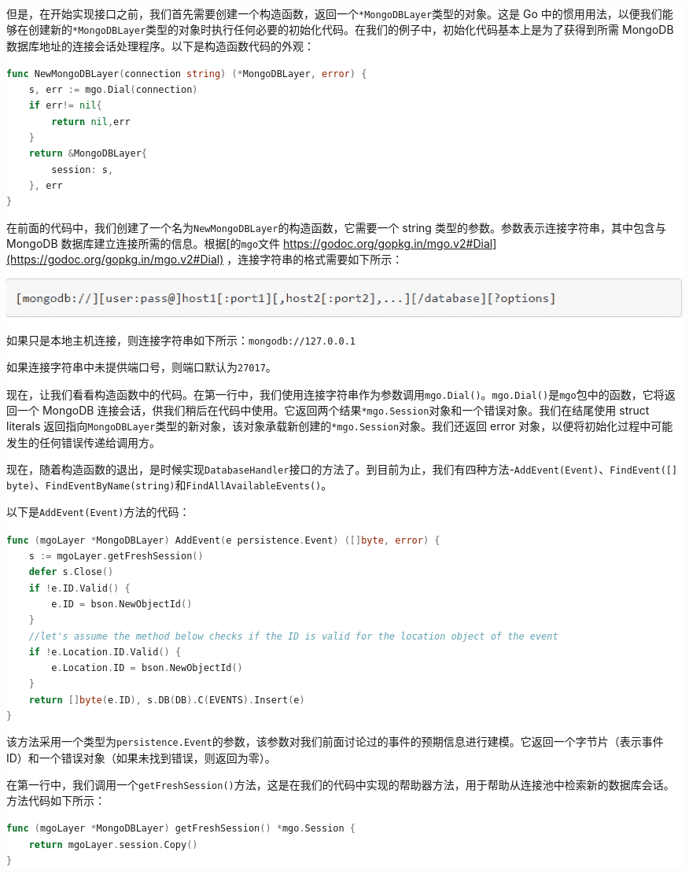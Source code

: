 但是，在开始实现接口之前，我们首先需要创建一个构造函数，返回一个`*MongoDBLayer`类型的对象。这是 Go 中的惯用用法，以便我们能够在创建新的`*MongoDBLayer`类型的对象时执行任何必要的初始化代码。在我们的例子中，初始化代码基本上是为了获得到所需 MongoDB 数据库地址的连接会话处理程序。以下是构造函数代码的外观：

```go
func NewMongoDBLayer(connection string) (*MongoDBLayer, error) {
    s, err := mgo.Dial(connection)
    if err!= nil{
        return nil,err
    }
    return &MongoDBLayer{
        session: s,
    }, err
}
```

在前面的代码中，我们创建了一个名为`NewMongoDBLayer`的构造函数，它需要一个 string 类型的参数。参数表示连接字符串，其中包含与 MongoDB 数据库建立连接所需的信息。根据[的`mgo`文件 https://godoc.org/gopkg.in/mgo.v2#Dial](https://godoc.org/gopkg.in/mgo.v2#Dial) ，连接字符串的格式需要如下所示：

![](img/d5bfd2e3-f4bc-45d4-9c86-8cbf1998639b.png)

如果只是本地主机连接，则连接字符串如下所示：`mongodb://127.0.0.1`

如果连接字符串中未提供端口号，则端口默认为`27017`。

现在，让我们看看构造函数中的代码。在第一行中，我们使用连接字符串作为参数调用`mgo.Dial()`。`mgo.Dial()`是`mgo`包中的函数，它将返回一个 MongoDB 连接会话，供我们稍后在代码中使用。它返回两个结果`*mgo.Session`对象和一个错误对象。我们在结尾使用 struct literals 返回指向`MongoDBLayer`类型的新对象，该对象承载新创建的`*mgo.Session`对象。我们还返回 error 对象，以便将初始化过程中可能发生的任何错误传递给调用方。

现在，随着构造函数的退出，是时候实现`DatabaseHandler`接口的方法了。到目前为止，我们有四种方法-`AddEvent(Event)`、`FindEvent([]byte)`、`FindEventByName(string)`和`FindAllAvailableEvents()`。

以下是`AddEvent(Event)`方法的代码：

```go
func (mgoLayer *MongoDBLayer) AddEvent(e persistence.Event) ([]byte, error) {
    s := mgoLayer.getFreshSession()
    defer s.Close()
    if !e.ID.Valid() {
        e.ID = bson.NewObjectId()
    }
    //let's assume the method below checks if the ID is valid for the location object of the event
    if !e.Location.ID.Valid() {
        e.Location.ID = bson.NewObjectId()
    }
    return []byte(e.ID), s.DB(DB).C(EVENTS).Insert(e)
}
```

该方法采用一个类型为`persistence.Event`的参数，该参数对我们前面讨论过的事件的预期信息进行建模。它返回一个字节片（表示事件 ID）和一个错误对象（如果未找到错误，则返回为零）。

在第一行中，我们调用一个`getFreshSession()`方法，这是在我们的代码中实现的帮助器方法，用于帮助从连接池中检索新的数据库会话。方法代码如下所示：

```go
func (mgoLayer *MongoDBLayer) getFreshSession() *mgo.Session {
    return mgoLayer.session.Copy()
}
```
